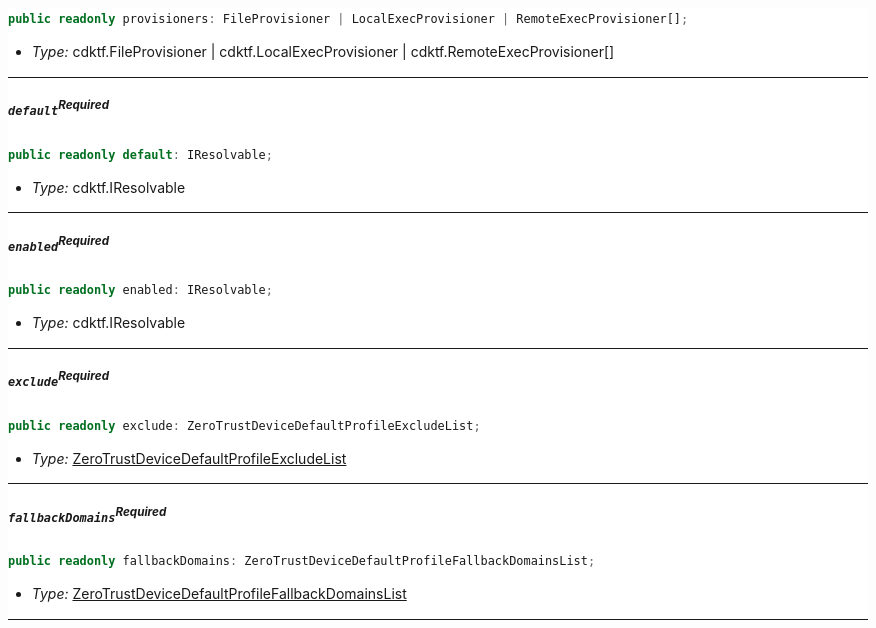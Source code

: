 ```typescript
public readonly provisioners: FileProvisioner | LocalExecProvisioner | RemoteExecProvisioner[];
```

- *Type:* cdktf.FileProvisioner | cdktf.LocalExecProvisioner | cdktf.RemoteExecProvisioner[]

---

##### `default`<sup>Required</sup> <a name="default" id="@cdktf/provider-cloudflare.zeroTrustDeviceDefaultProfile.ZeroTrustDeviceDefaultProfile.property.default"></a>

```typescript
public readonly default: IResolvable;
```

- *Type:* cdktf.IResolvable

---

##### `enabled`<sup>Required</sup> <a name="enabled" id="@cdktf/provider-cloudflare.zeroTrustDeviceDefaultProfile.ZeroTrustDeviceDefaultProfile.property.enabled"></a>

```typescript
public readonly enabled: IResolvable;
```

- *Type:* cdktf.IResolvable

---

##### `exclude`<sup>Required</sup> <a name="exclude" id="@cdktf/provider-cloudflare.zeroTrustDeviceDefaultProfile.ZeroTrustDeviceDefaultProfile.property.exclude"></a>

```typescript
public readonly exclude: ZeroTrustDeviceDefaultProfileExcludeList;
```

- *Type:* <a href="#@cdktf/provider-cloudflare.zeroTrustDeviceDefaultProfile.ZeroTrustDeviceDefaultProfileExcludeList">ZeroTrustDeviceDefaultProfileExcludeList</a>

---

##### `fallbackDomains`<sup>Required</sup> <a name="fallbackDomains" id="@cdktf/provider-cloudflare.zeroTrustDeviceDefaultProfile.ZeroTrustDeviceDefaultProfile.property.fallbackDomains"></a>

```typescript
public readonly fallbackDomains: ZeroTrustDeviceDefaultProfileFallbackDomainsList;
```

- *Type:* <a href="#@cdktf/provider-cloudflare.zeroTrustDeviceDefaultProfile.ZeroTrustDeviceDefaultProfileFallbackDomainsList">ZeroTrustDeviceDefaultProfileFallbackDomainsList</a>

---
